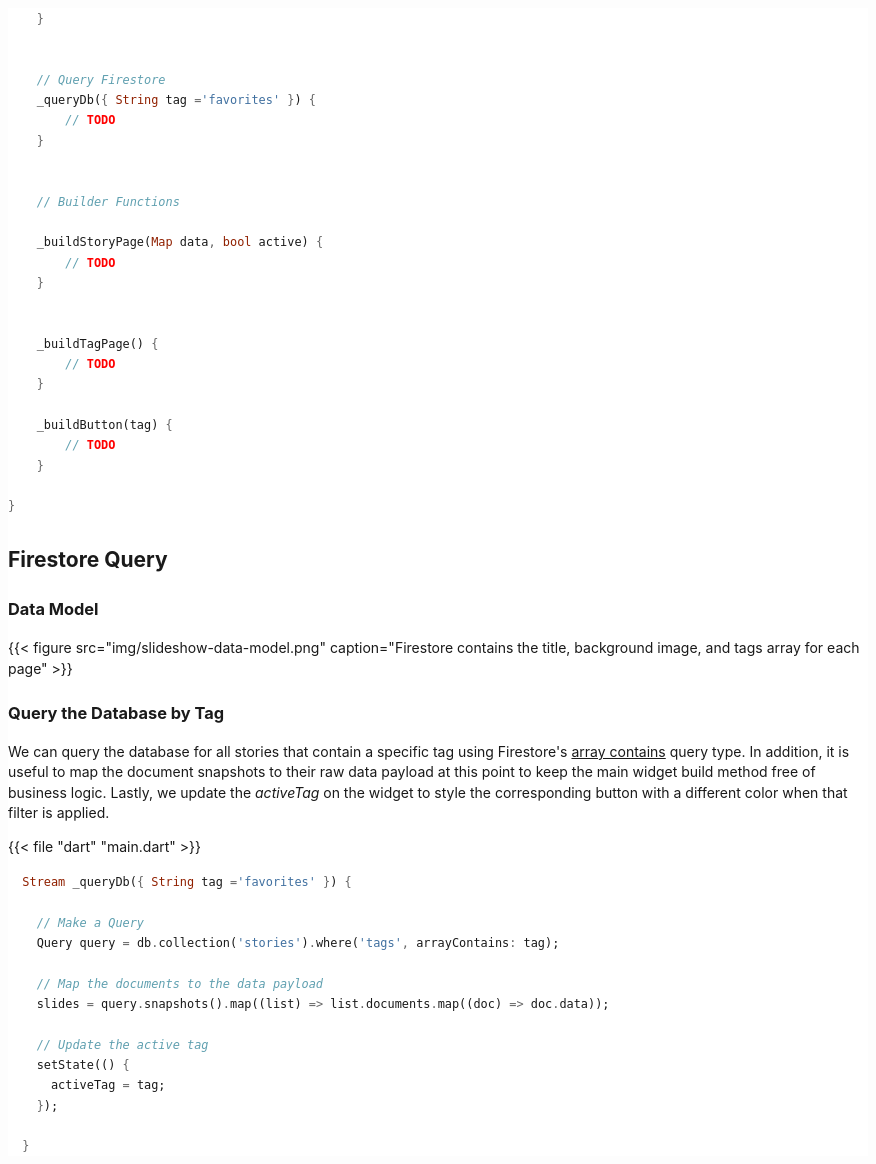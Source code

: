 ```dart
    }


    // Query Firestore
    _queryDb({ String tag ='favorites' }) {
        // TODO
    }


    // Builder Functions

    _buildStoryPage(Map data, bool active) {
        // TODO
    }


    _buildTagPage() {
        // TODO
    }

    _buildButton(tag) {
        // TODO
    }

}
```

## Firestore Query

### Data Model

{{< figure src="img/slideshow-data-model.png" caption="Firestore contains the title, background image, and tags array for each page" >}}

### Query the Database by Tag

We can query the database for all stories that contain a specific tag using Firestore's [array contains](https://firebase.google.com/docs/firestore/query-data/queries#array_membership) query type. In addition, it is useful to map the document snapshots to their raw data payload at this point to keep the main widget build method free of business logic. Lastly, we update the _activeTag_ on the widget to style the corresponding button with a different color when that filter is applied.

{{< file "dart" "main.dart" >}}

```dart
  Stream _queryDb({ String tag ='favorites' }) {

    // Make a Query
    Query query = db.collection('stories').where('tags', arrayContains: tag);

    // Map the documents to the data payload
    slides = query.snapshots().map((list) => list.documents.map((doc) => doc.data));

    // Update the active tag
    setState(() {
      activeTag = tag;
    });

  }
```
